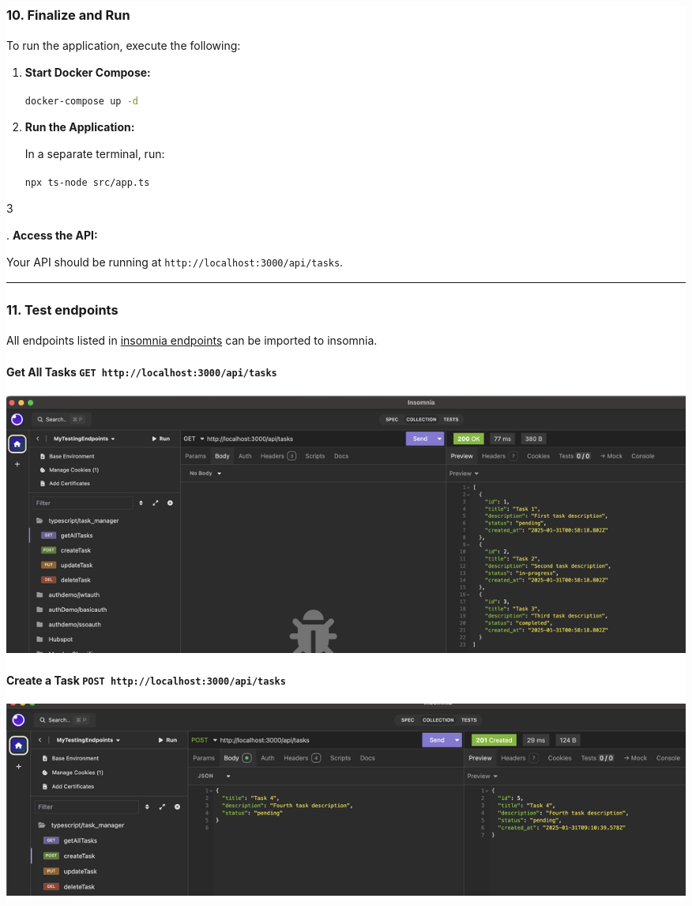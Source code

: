 ### 10. Finalize and Run

To run the application, execute the following:

1. **Start Docker Compose:**

   ```bash
   docker-compose up -d
   ```

2. **Run the Application:**

   In a separate terminal, run:

   ```bash
   npx ts-node src/app.ts
   ```

3

. **Access the API:**

   Your API should be running at `http://localhost:3000/api/tasks`.

---

### 11. Test endpoints
All endpoints listed in [insomnia endpoints](insomnia-endpoints.yaml) can be imported to insomnia.

#### Get All Tasks `GET http://localhost:3000/api/tasks`

![img](img/img01.png)

#### Create a  Task `POST http://localhost:3000/api/tasks`

![img](img/img02.png)

